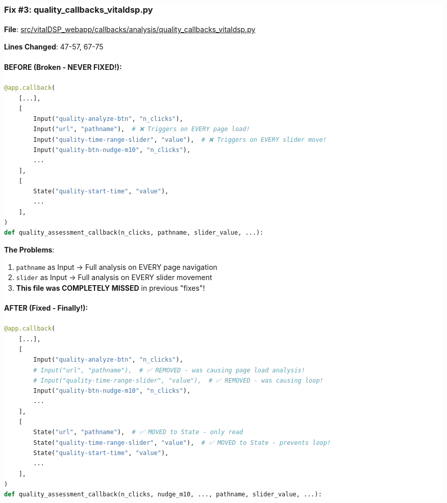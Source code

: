 
### Fix #3: quality_callbacks_vitaldsp.py

**File**: [src/vitalDSP_webapp/callbacks/analysis/quality_callbacks_vitaldsp.py](src/vitalDSP_webapp/callbacks/analysis/quality_callbacks_vitaldsp.py#L46-L66)

**Lines Changed**: 47-57, 67-75

#### BEFORE (Broken - NEVER FIXED!):
```python
@app.callback(
    [...],
    [
        Input("quality-analyze-btn", "n_clicks"),
        Input("url", "pathname"),  # ❌ Triggers on EVERY page load!
        Input("quality-time-range-slider", "value"),  # ❌ Triggers on EVERY slider move!
        Input("quality-btn-nudge-m10", "n_clicks"),
        ...
    ],
    [
        State("quality-start-time", "value"),
        ...
    ],
)
def quality_assessment_callback(n_clicks, pathname, slider_value, ...):
```

**The Problems**:
1. `pathname` as Input → Full analysis on EVERY page navigation
2. `slider` as Input → Full analysis on EVERY slider movement
3. **This file was COMPLETELY MISSED** in previous "fixes"!

#### AFTER (Fixed - Finally!):
```python
@app.callback(
    [...],
    [
        Input("quality-analyze-btn", "n_clicks"),
        # Input("url", "pathname"),  # ✅ REMOVED - was causing page load analysis!
        # Input("quality-time-range-slider", "value"),  # ✅ REMOVED - was causing loop!
        Input("quality-btn-nudge-m10", "n_clicks"),
        ...
    ],
    [
        State("url", "pathname"),  # ✅ MOVED to State - only read
        State("quality-time-range-slider", "value"),  # ✅ MOVED to State - prevents loop!
        State("quality-start-time", "value"),
        ...
    ],
)
def quality_assessment_callback(n_clicks, nudge_m10, ..., pathname, slider_value, ...):
```
